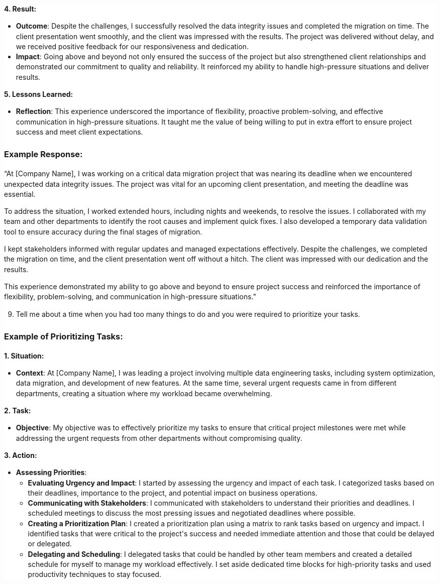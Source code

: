 **4. Result:**
- **Outcome**: Despite the challenges, I successfully resolved the data integrity issues and completed the migration on time. The client presentation went smoothly, and the client was impressed with the results. The project was delivered without delay, and we received positive feedback for our responsiveness and dedication.
- **Impact**: Going above and beyond not only ensured the success of the project but also strengthened client relationships and demonstrated our commitment to quality and reliability. It reinforced my ability to handle high-pressure situations and deliver results.

**5. Lessons Learned:**
- **Reflection**: This experience underscored the importance of flexibility, proactive problem-solving, and effective communication in high-pressure situations. It taught me the value of being willing to put in extra effort to ensure project success and meet client expectations.

### **Example Response:**

“At [Company Name], I was working on a critical data migration project that was nearing its deadline when we encountered unexpected data integrity issues. The project was vital for an upcoming client presentation, and meeting the deadline was essential.

To address the situation, I worked extended hours, including nights and weekends, to resolve the issues. I collaborated with my team and other departments to identify the root causes and implement quick fixes. I also developed a temporary data validation tool to ensure accuracy during the final stages of migration.

I kept stakeholders informed with regular updates and managed expectations effectively. Despite the challenges, we completed the migration on time, and the client presentation went off without a hitch. The client was impressed with our dedication and the results.

This experience demonstrated my ability to go above and beyond to ensure project success and reinforced the importance of flexibility, problem-solving, and communication in high-pressure situations.”

9. Tell me about a time when you had too many things to do and you were required to prioritize your tasks.

### **Example of Prioritizing Tasks:**

**1. Situation:**
- **Context**: At [Company Name], I was leading a project involving multiple data engineering tasks, including system optimization, data migration, and development of new features. At the same time, several urgent requests came in from different departments, creating a situation where my workload became overwhelming.

**2. Task:**
- **Objective**: My objective was to effectively prioritize my tasks to ensure that critical project milestones were met while addressing the urgent requests from other departments without compromising quality.

**3. Action:**
- **Assessing Priorities**:
   - **Evaluating Urgency and Impact**: I started by assessing the urgency and impact of each task. I categorized tasks based on their deadlines, importance to the project, and potential impact on business operations.
   - **Communicating with Stakeholders**: I communicated with stakeholders to understand their priorities and deadlines. I scheduled meetings to discuss the most pressing issues and negotiated deadlines where possible.
   - **Creating a Prioritization Plan**: I created a prioritization plan using a matrix to rank tasks based on urgency and impact. I identified tasks that were critical to the project's success and needed immediate attention and those that could be delayed or delegated.
   - **Delegating and Scheduling**: I delegated tasks that could be handled by other team members and created a detailed schedule for myself to manage my workload effectively. I set aside dedicated time blocks for high-priority tasks and used productivity techniques to stay focused.
